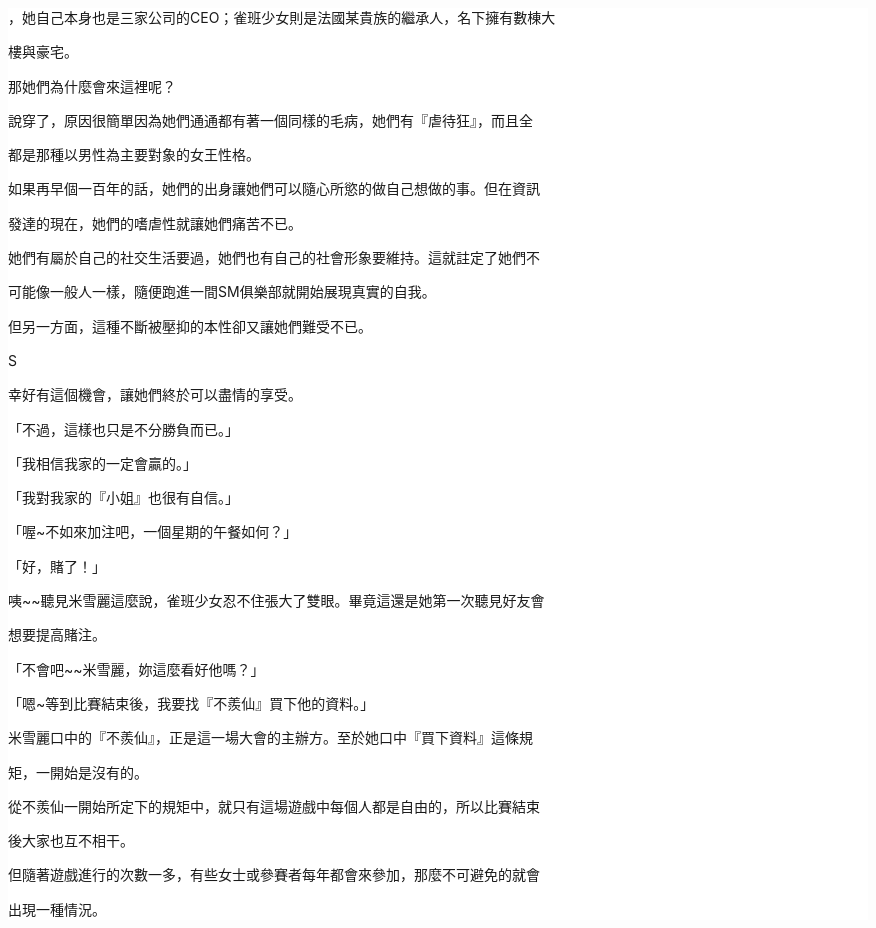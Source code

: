 ，她自己本身也是三家公司的CEO；雀班少女則是法國某貴族的繼承人，名下擁有數棟大

樓與豪宅。

那她們為什麼會來這裡呢？



說穿了，原因很簡單因為她們通通都有著一個同樣的毛病，她們有『虐待狂』，而且全

都是那種以男性為主要對象的女王性格。



如果再早個一百年的話，她們的出身讓她們可以隨心所慾的做自己想做的事。但在資訊

發達的現在，她們的嗜虐性就讓她們痛苦不已。



她們有屬於自己的社交生活要過，她們也有自己的社會形象要維持。這就註定了她們不

可能像一般人一樣，隨便跑進一間SM俱樂部就開始展現真實的自我。

但另一方面，這種不斷被壓抑的本性卻又讓她們難受不已。

S

幸好有這個機會，讓她們終於可以盡情的享受。



「不過，這樣也只是不分勝負而已。」

「我相信我家的一定會贏的。」

「我對我家的『小姐』也很有自信。」

「喔~不如來加注吧，一個星期的午餐如何？」

「好，賭了！」



咦~~聽見米雪麗這麼說，雀班少女忍不住張大了雙眼。畢竟這還是她第一次聽見好友會

想要提高賭注。

「不會吧~~米雪麗，妳這麼看好他嗎？」

「嗯~等到比賽結束後，我要找『不羨仙』買下他的資料。」



米雪麗口中的『不羨仙』，正是這一場大會的主辦方。至於她口中『買下資料』這條規

矩，一開始是沒有的。



從不羨仙一開始所定下的規矩中，就只有這場遊戲中每個人都是自由的，所以比賽結束

後大家也互不相干。



但隨著遊戲進行的次數一多，有些女士或參賽者每年都會來參加，那麼不可避免的就會

出現一種情況。
